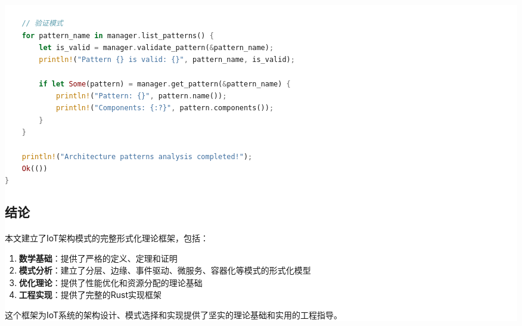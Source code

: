 ```rust
    
    // 验证模式
    for pattern_name in manager.list_patterns() {
        let is_valid = manager.validate_pattern(&pattern_name);
        println!("Pattern {} is valid: {}", pattern_name, is_valid);
        
        if let Some(pattern) = manager.get_pattern(&pattern_name) {
            println!("Pattern: {}", pattern.name());
            println!("Components: {:?}", pattern.components());
        }
    }
    
    println!("Architecture patterns analysis completed!");
    Ok(())
}
```

## 结论

本文建立了IoT架构模式的完整形式化理论框架，包括：

1. **数学基础**：提供了严格的定义、定理和证明
2. **模式分析**：建立了分层、边缘、事件驱动、微服务、容器化等模式的形式化模型
3. **优化理论**：提供了性能优化和资源分配的理论基础
4. **工程实现**：提供了完整的Rust实现框架

这个框架为IoT系统的架构设计、模式选择和实现提供了坚实的理论基础和实用的工程指导。 